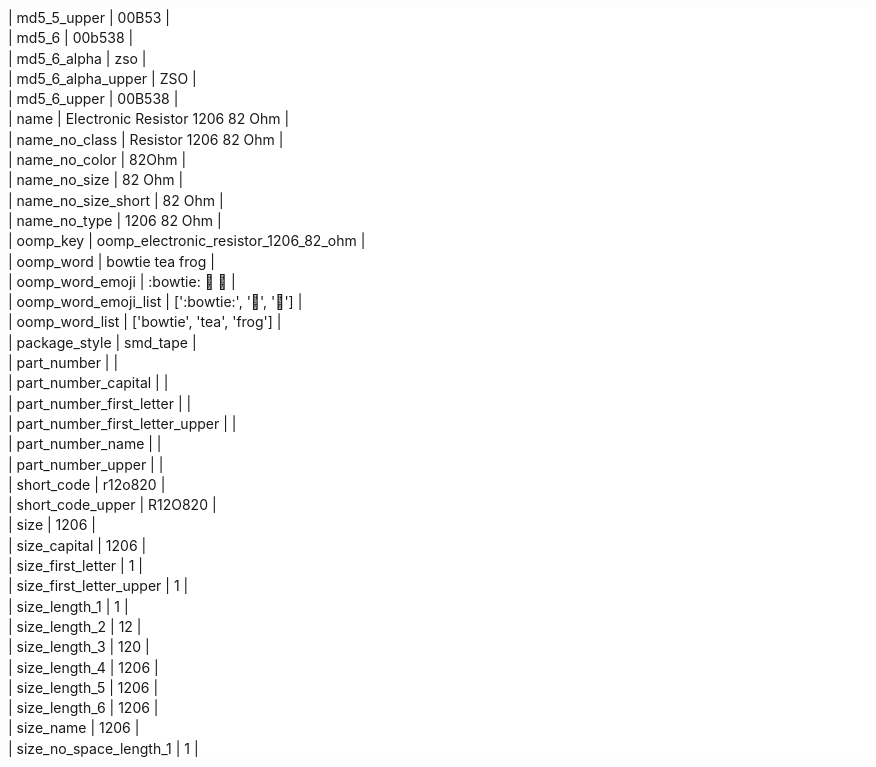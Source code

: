 | md5_5_upper | 00B53 |  
| md5_6 | 00b538 |  
| md5_6_alpha | zso |  
| md5_6_alpha_upper | ZSO |  
| md5_6_upper | 00B538 |  
| name | Electronic Resistor 1206 82 Ohm |  
| name_no_class | Resistor 1206 82 Ohm |  
| name_no_color | 82Ohm |  
| name_no_size | 82 Ohm |  
| name_no_size_short | 82 Ohm |  
| name_no_type | 1206 82 Ohm |  
| oomp_key | oomp_electronic_resistor_1206_82_ohm |  
| oomp_word | bowtie tea frog |  
| oomp_word_emoji | :bowtie: :tea: :frog: |  
| oomp_word_emoji_list | [':bowtie:', ':tea:', ':frog:'] |  
| oomp_word_list | ['bowtie', 'tea', 'frog'] |  
| package_style | smd_tape |  
| part_number |  |  
| part_number_capital |  |  
| part_number_first_letter |  |  
| part_number_first_letter_upper |  |  
| part_number_name |  |  
| part_number_upper |  |  
| short_code | r12o820 |  
| short_code_upper | R12O820 |  
| size | 1206 |  
| size_capital | 1206 |  
| size_first_letter | 1 |  
| size_first_letter_upper | 1 |  
| size_length_1 | 1 |  
| size_length_2 | 12 |  
| size_length_3 | 120 |  
| size_length_4 | 1206 |  
| size_length_5 | 1206 |  
| size_length_6 | 1206 |  
| size_name | 1206 |  
| size_no_space_length_1 | 1 |  